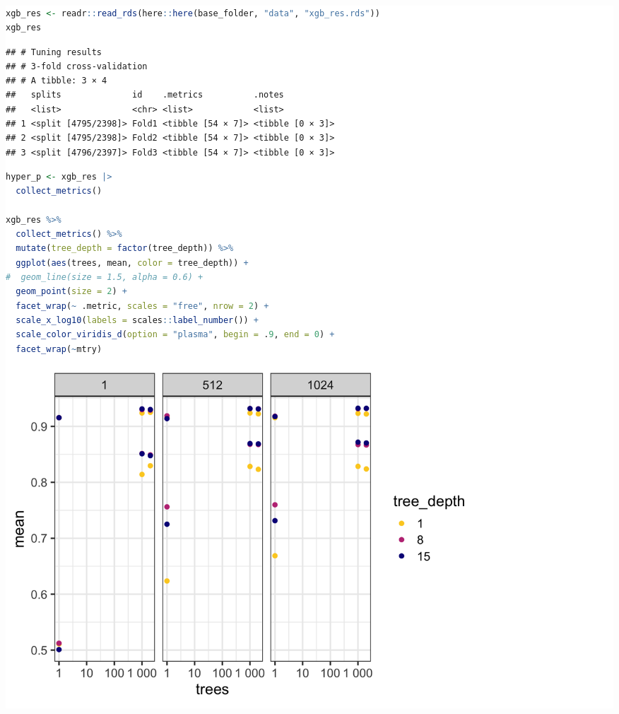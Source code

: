 ```r
xgb_res <- readr::read_rds(here::here(base_folder, "data", "xgb_res.rds"))
xgb_res
```

```
## # Tuning results
## # 3-fold cross-validation 
## # A tibble: 3 × 4
##   splits              id    .metrics          .notes          
##   <list>              <chr> <list>            <list>          
## 1 <split [4795/2398]> Fold1 <tibble [54 × 7]> <tibble [0 × 3]>
## 2 <split [4795/2398]> Fold2 <tibble [54 × 7]> <tibble [0 × 3]>
## 3 <split [4796/2397]> Fold3 <tibble [54 × 7]> <tibble [0 × 3]>
```

```r
hyper_p <- xgb_res |>
  collect_metrics()

xgb_res %>%
  collect_metrics() %>%
  mutate(tree_depth = factor(tree_depth)) %>%
  ggplot(aes(trees, mean, color = tree_depth)) +
#  geom_line(size = 1.5, alpha = 0.6) +
  geom_point(size = 2) +
  facet_wrap(~ .metric, scales = "free", nrow = 2) +
  scale_x_log10(labels = scales::label_number()) +
  scale_color_viridis_d(option = "plasma", begin = .9, end = 0) +
  facet_wrap(~mtry)
```

<img src="002_tidymodels_files/figure-html/unnamed-chunk-61-1.png" width="672" />
